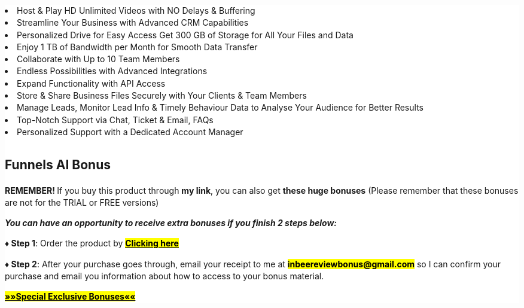 

<li>Host &amp; Play HD Unlimited Videos with NO Delays &amp; Buffering</li>



<li>Streamline Your Business with Advanced CRM Capabilities</li>



<li>Personalized Drive for Easy Access Get 300 GB of Storage for All Your Files and Data</li>



<li>Enjoy 1 TB of Bandwidth per Month for Smooth Data Transfer</li>



<li>Collaborate with Up to 10 Team Members</li>



<li>Endless Possibilities with Advanced Integrations</li>



<li>Expand Functionality with API Access</li>



<li>Store &amp; Share Business Files Securely with Your Clients &amp; Team Members</li>



<li>Manage Leads, Monitor Lead Info &amp; Timely Behaviour Data to Analyse Your Audience for Better Results</li>



<li>Top-Notch Support via Chat, Ticket &amp; Email, FAQs</li>



<li>Personalized Support with a Dedicated Account Manager</li>
</ul>



<h2 class="wp-block-heading"><strong>Funnels AI</strong> <strong>Bonus</strong></h2>



<p><strong>REMEMBER!&nbsp;</strong>If you buy this product through&nbsp;<strong>my link</strong>, you can also get&nbsp;<strong>these huge bonuses</strong>&nbsp;(Please remember that these bonuses are not for the TRIAL or FREE versions)</p>



<p><em><strong>You can have an opportunity to receive extra bonuses if you finish 2 steps below:</strong></em></p>



<p><strong>♦ Step 1</strong>:&nbsp;Order the product by&nbsp;<strong><a href="https://jvz3.com/c/2334469/414444/" target="_blank" rel="noreferrer noopener"><mark>Clicking&nbsp;here</mark></a></strong></p>



<p><strong>♦ Step 2</strong>:&nbsp;After your purchase goes through, email your receipt to me at&nbsp;<strong><mark>inbeereviewbonus@gmail.com</mark></strong>&nbsp;so I can confirm your purchase and email you information about how to access to your bonus material.</p>



<p><strong><a href="https://inbeereview.com/my-custom-bonuses/" target="_blank" rel="noreferrer noopener"><mark>»»Special Exclusive Bonuses««</mark></a></strong></p>

